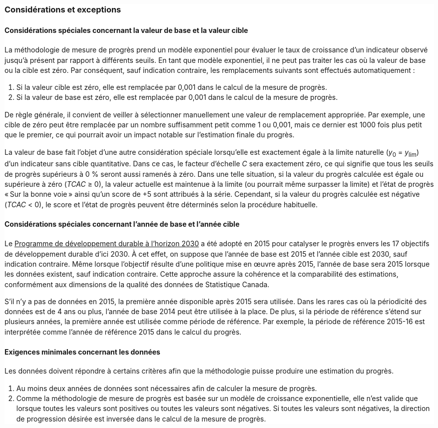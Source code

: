 ### Considérations et exceptions

#### <b>Considérations spéciales concernant la valeur de base et la valeur cible</b>
La méthodologie de mesure de progrès prend un  modèle exponentiel pour évaluer le taux de croissance d’un indicateur observé jusqu’à présent par rapport à différents seuils. En tant que modèle exponentiel, il ne peut pas traiter les cas où la valeur de base ou la cible est zéro. Par conséquent, sauf indication contraire, les remplacements suivants sont effectués automatiquement :
1. Si la valeur cible est zéro, elle est remplacée par 0,001 dans le calcul de la mesure de progrès.
2. Si la valeur de base est zéro, elle est remplacée par 0,001 dans le calcul de la mesure de progrès.

De règle générale, il convient de veiller à sélectionner manuellement une valeur de remplacement appropriée. Par exemple, une cible de zéro peut être remplacée par un nombre suffisamment petit comme 1 ou 0,001, mais ce dernier est 1000 fois plus petit que le premier, ce qui pourrait avoir un impact notable sur l’estimation finale du progrès.

La valeur de base fait l’objet d’une autre considération spéciale lorsqu’elle est exactement égale à la limite  naturelle (*y*<sub>0</sub> = *y*<sub>lim</sub>) d’un indicateur sans cible quantitative. Dans ce cas, le facteur d’échelle *C* sera exactement zéro, ce qui signifie que tous les seuils de progrès supérieurs à 0 % seront aussi ramenés à zéro. Dans une telle situation, si la valeur du progrès calculée est égale ou supérieure à zéro (*TCAC* ≥ 0), la valeur actuelle est maintenue à la limite (ou pourrait même surpasser la limite) et l’état de progrès « Sur la bonne voie » ainsi qu’un score de +5 sont attribués à la série. Cependant, si la valeur du progrès calculée est négative (*TCAC* &lt; 0), le score et l’état de progrès peuvent être déterminés selon la procédure habituelle.

#### <b>Considérations spéciales concernant l’année de base et l’année cible</b>
Le [Programme de développement durable à l’horizon 2030](https://www.un.org/sustainabledevelopment/fr/development-agenda/) a été adopté en 2015 pour catalyser le progrès envers les 17 objectifs de développement durable d’ici 2030. À cet effet, on suppose que l’année de base est 2015 et l’année cible est 2030, sauf indication contraire. Même lorsque l’objectif résulte d’une politique mise en œuvre après 2015, l’année de base sera 2015 lorsque les données existent, sauf indication contraire. Cette approche assure la cohérence et la comparabilité des estimations, conformément aux dimensions de la qualité des données de Statistique Canada.

S’il n’y a pas de données en 2015, la première année disponible après 2015 sera utilisée. Dans les rares cas où la périodicité des données est de 4 ans ou plus, l’année de base 2014 peut être utilisée à la place. De plus, si la période de référence s’étend sur plusieurs années, la première année est utilisée comme période de référence. Par exemple, la période de référence 2015-16 est interprétée comme l’année de référence 2015 dans le calcul du progrès.

#### <b>Exigences minimales concernant les données</b>
Les données doivent répondre à certains critères afin que la méthodologie puisse produire une estimation du progrès.
1. Au moins deux années de données sont nécessaires afin de calculer la mesure de progrès.
2. Comme la méthodologie de mesure de progrès est basée sur un modèle de croissance exponentielle, elle n’est valide que lorsque toutes les valeurs sont positives ou toutes les valeurs sont négatives. Si toutes les valeurs sont négatives, la direction de progression désirée est inversée dans le calcul de la mesure de progrès.
